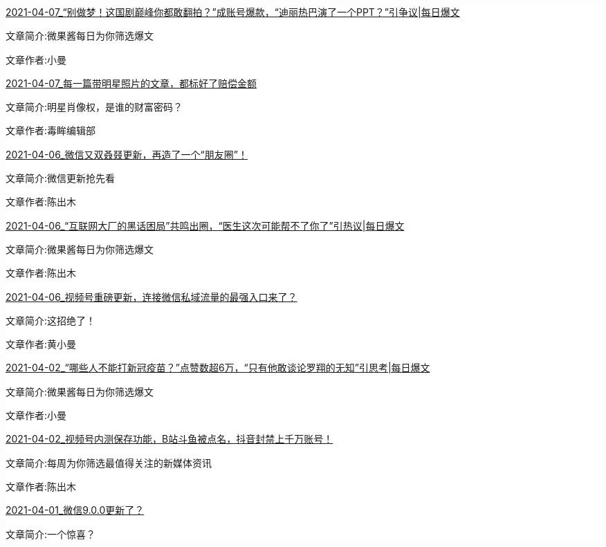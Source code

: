 [2021-04-07_“别做梦！这国剧巅峰你都敢翻拍？”成账号爆款，“​迪丽热巴演了一个PPT？”引争议|每日爆文](http://mp.weixin.qq.com/s?__biz=MjM5NzEzNzQ3MQ==&amp;mid=2650238014&amp;idx=3&amp;sn=694b2ebc6f2fa622ecbffc5572f811ba&amp;chksm=bedd516e89aad87827df7f6db2e5d25c75731e1e3b51182a798e0da27c20d33b1232985ebada&amp;scene=27#wechat_redirect)

文章简介:微果酱每日为你筛选爆文

文章作者:小曼

[2021-04-07_每一篇带明星照片的文章，都标好了赔偿金额](http://mp.weixin.qq.com/s?__biz=MjM5NzEzNzQ3MQ==&amp;mid=2650238014&amp;idx=1&amp;sn=45dc856f967ac7f1e2d1f3250b9f7479&amp;chksm=bedd516e89aad878a7f5ba1d93e10b1fa4940eb73ad5fce6d73e0923a433891214dec1b394ad&amp;scene=27#wechat_redirect)

文章简介:明星肖像权，是谁的财富密码？

文章作者:毒眸编辑部

[2021-04-06_微信又双叒叕更新，再造了一个“朋友圈”！](http://mp.weixin.qq.com/s?__biz=MjM5NzEzNzQ3MQ==&amp;mid=2650237898&amp;idx=2&amp;sn=7debdc1d90b7ac78cc43a1036c336980&amp;chksm=bedd569a89aadf8c73250fe5ffbec8f62b5d528ba5c818c8c825b66b4d7708d746cb136dd549&amp;scene=27#wechat_redirect)

文章简介:微信更新抢先看

文章作者:陈出木

[2021-04-06_“互联网大厂的黑话困局”共鸣出圈，“医生这次可能帮不了你了”引热议|每日爆文](http://mp.weixin.qq.com/s?__biz=MjM5NzEzNzQ3MQ==&amp;mid=2650237898&amp;idx=3&amp;sn=0f36a470a556a3af0990d98e50983b9a&amp;chksm=bedd569a89aadf8c6e5fab18ac82bcd505ad392aff973f8fdb63997d2b2493a7ce501cb24499&amp;scene=27#wechat_redirect)

文章简介:微果酱每日为你筛选爆文

文章作者:陈出木

[2021-04-06_视频号重磅更新，连接微信私域流量的最强入口来了？](http://mp.weixin.qq.com/s?__biz=MjM5NzEzNzQ3MQ==&amp;mid=2650237898&amp;idx=1&amp;sn=433b9c19d72e49443dd60ff9513d2fc9&amp;chksm=bedd569a89aadf8c802ecdf2fab9382b1af16b9295abe1eb0c1400db9a1358f008d65153d7e8&amp;scene=27#wechat_redirect)

文章简介:这招绝了！

文章作者:黄小曼

[2021-04-02_“哪些人不能打新冠疫苗？”点赞数超6万，“只有他敢谈论罗翔的无知”引思考|每日爆文](http://mp.weixin.qq.com/s?__biz=MjM5NzEzNzQ3MQ==&amp;mid=2650237837&amp;idx=2&amp;sn=ca339940df7cf21d834233d4d62be424&amp;chksm=bedd56dd89aadfcbc2c5f0e64e41bfb85010e86752843d8abbae1af7da9d1b6d349ad56771de&amp;scene=27#wechat_redirect)

文章简介:微果酱每日为你筛选爆文

文章作者:小曼

[2021-04-02_视频号内测保存功能，B站斗鱼被点名，抖音封禁上千万账号！](http://mp.weixin.qq.com/s?__biz=MjM5NzEzNzQ3MQ==&amp;mid=2650237837&amp;idx=1&amp;sn=8b466466ee23e1fb035a642faf8f5f22&amp;chksm=bedd56dd89aadfcb7a8115ee0f9974d8dccb7e52ef0384036546bd908b0023b1e203ad311e35&amp;scene=27#wechat_redirect)

文章简介:每周为你筛选最值得关注的新媒体资讯

文章作者:陈出木

[2021-04-01_微信9.0.0更新了？](http://mp.weixin.qq.com/s?__biz=MjM5NzEzNzQ3MQ==&amp;mid=2650237695&amp;idx=2&amp;sn=3c4c44dcf1fc2d90eec42d592d1f7630&amp;chksm=bedd57af89aadeb920acaa514e32073e1a8343f546ce42b87da570fcd5870efcf9b236cfaddd&amp;scene=27#wechat_redirect)

文章简介:一个惊喜？

